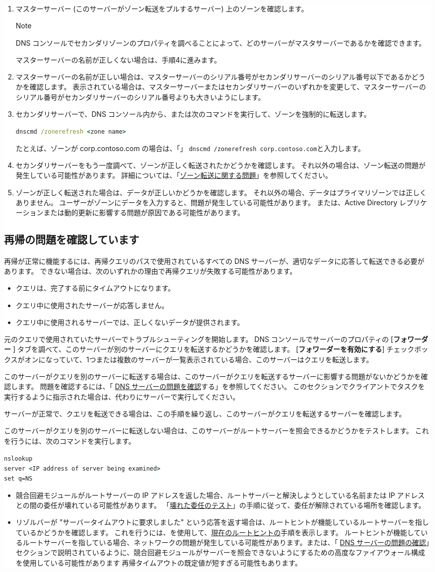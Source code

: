 1. マスターサーバー (このサーバーがゾーン転送をプルするサーバー) 上のゾーンを確認します。

   > [!NOTE]
   >DNS コンソールでセカンダリゾーンのプロパティを調べることによって、どのサーバーがマスタサーバーであるかを確認できます。

   マスターサーバーの名前が正しくない場合は、手順4に進みます。

2. マスターサーバーの名前が正しい場合は、マスターサーバーのシリアル番号がセカンダリサーバーのシリアル番号以下であるかどうかを確認します。 表示されている場合は、マスターサーバーまたはセカンダリサーバーのいずれかを変更して、マスターサーバーのシリアル番号がセカンダリサーバーのシリアル番号よりも大きいようにします。 
  
3. セカンダリサーバーで、DNS コンソール内から、または次のコマンドを実行して、ゾーンを強制的に転送します。
  
   ```cmd
   dnscmd /zonerefresh <zone name>
   ```
  
   たとえば、ゾーンが corp.contoso.com の場合は、「」 `dnscmd /zonerefresh corp.contoso.com`と入力します。
  
4. セカンダリサーバーをもう一度調べて、ゾーンが正しく転送されたかどうかを確認します。 それ以外の場合は、ゾーン転送の問題が発生している可能性があります。 詳細については、「[ゾーン転送に関する問題](#zone-transfer-problems)」を参照してください。

5. ゾーンが正しく転送された場合は、データが正しいかどうかを確認します。 それ以外の場合、データはプライマリゾーンでは正しくありません。 ユーザーがゾーンにデータを入力すると、問題が発生している可能性があります。 または、Active Directory レプリケーションまたは動的更新に影響する問題が原因である可能性があります。

## <a name="checking-for-recursion-problems"></a>再帰の問題を確認しています

再帰が正常に機能するには、再帰クエリのパスで使用されているすべての DNS サーバーが、適切なデータに応答して転送できる必要があります。 できない場合は、次のいずれかの理由で再帰クエリが失敗する可能性があります。

- クエリは、完了する前にタイムアウトになります。

- クエリ中に使用されたサーバーが応答しません。

- クエリ中に使用されるサーバーでは、正しくないデータが提供されます。

元のクエリで使用されていたサーバーでトラブルシューティングを開始します。 DNS コンソールでサーバーのプロパティの [**フォワーダー** ] タブを調べて、このサーバーが別のサーバーにクエリを転送するかどうかを確認します。 [**フォワーダーを有効にする**] チェックボックスがオンになっていて、1つまたは複数のサーバーが一覧表示されている場合、このサーバーはクエリを転送します。

このサーバーがクエリを別のサーバーに転送する場合は、このサーバーがクエリを転送するサーバーに影響する問題がないかどうかを確認します。 問題を確認するには、「 [DNS サーバーの問題を確認](#check-dns-server-problems)する」を参照してください。 このセクションでクライアントでタスクを実行するように指示された場合は、代わりにサーバーで実行してください。

サーバーが正常で、クエリを転送できる場合は、この手順を繰り返し、このサーバーがクエリを転送するサーバーを確認します。

このサーバーがクエリを別のサーバーに転送しない場合は、このサーバーがルートサーバーを照会できるかどうかをテストします。 これを行うには、次のコマンドを実行します。

```cmd
nslookup
server <IP address of server being examined>
set q=NS
 ```

- 競合回避モジュールがルートサーバーの IP アドレスを返した場合、ルートサーバーと解決しようとしている名前または IP アドレスとの間の委任が壊れている可能性があります。 「[壊れた委任のテスト](#test-a-broken-delegation)」の手順に従って、委任が解除されている場所を確認します。

- リゾルバーが "サーバータイムアウトに要求しました" という応答を返す場合は、ルートヒントが機能しているルートサーバーを指しているかどうかを確認します。 これを行うには、を使用して、[現在のルートヒントの](#to-view-the-current-root-hints)手順を表示します。 ルートヒントが機能しているルートサーバーを指している場合、ネットワークの問題が発生している可能性があります。または、「 [DNS サーバーの問題の確認](#check-dns-server-problems)」セクションで説明されているように、競合回避モジュールがサーバーを照会できないようにするための高度なファイアウォール構成を使用している可能性があります 再帰タイムアウトの既定値が短すぎる可能性もあります。
